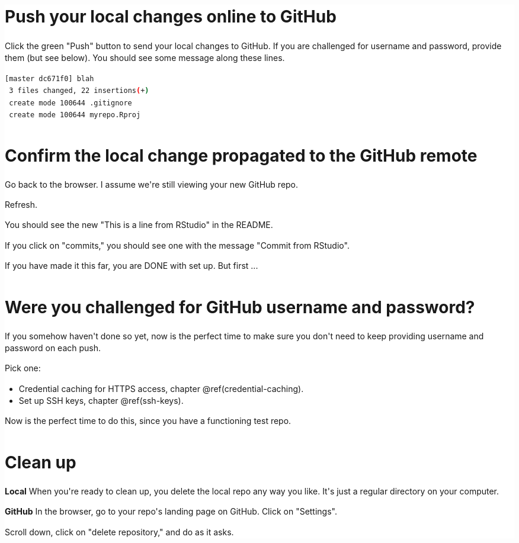 Push your local changes online to GitHub
========================================================  
Click the green "Push" button to send your local changes to GitHub. If you are challenged for username and password, provide them (but see below). You should see some message along these lines.

``` sh
[master dc671f0] blah
 3 files changed, 22 insertions(+)
 create mode 100644 .gitignore
 create mode 100644 myrepo.Rproj
```

Confirm the local change propagated to the GitHub remote
========================================================
Go back to the browser. I assume we're still viewing your new GitHub repo.

Refresh.

You should see the new "This is a line from RStudio" in the README.

If you click on "commits," you should see one with the message "Commit from RStudio".

If you have made it this far, you are DONE with set up. But first ...

Were you challenged for GitHub username and password?
========================================================
If you somehow haven't done so yet, now is the perfect time to make sure you don't need to keep providing username and password on each push.

Pick one:

  * Credential caching for HTTPS access, chapter \@ref(credential-caching).
  * Set up SSH keys, chapter \@ref(ssh-keys).

Now is the perfect time to do this, since you have a functioning test repo.

Clean up
========================================================
**Local** When you're ready to clean up, you delete the local repo any way you like. It's just a regular directory on your computer.

**GitHub** In the browser, go to your repo's landing page on GitHub. Click on "Settings".

Scroll down, click on "delete repository," and do as it asks.

